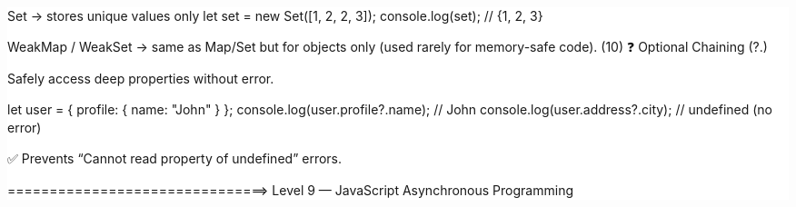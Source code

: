 Set → stores unique values only
let set = new Set([1, 2, 2, 3]);
console.log(set); // {1, 2, 3}

WeakMap / WeakSet → same as Map/Set but for objects only (used rarely for memory-safe code).
(10) ❓ Optional Chaining (?.)

Safely access deep properties without error.

let user = { profile: { name: "John" } };
console.log(user.profile?.name); // John
console.log(user.address?.city); // undefined (no error)


✅ Prevents “Cannot read property of undefined” errors.



===============================> Level 9 — JavaScript Asynchronous Programming